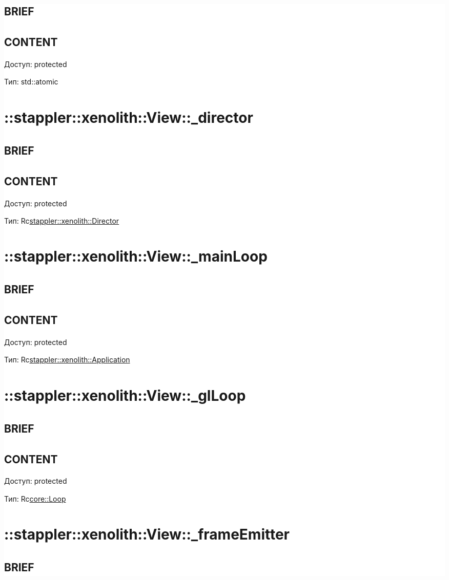 ## BRIEF

## CONTENT

Доступ: protected

Тип: std::atomic<bool>


# ::stappler::xenolith::View::_director

## BRIEF

## CONTENT

Доступ: protected

Тип: Rc<stappler::xenolith::Director>


# ::stappler::xenolith::View::_mainLoop

## BRIEF

## CONTENT

Доступ: protected

Тип: Rc<stappler::xenolith::Application>


# ::stappler::xenolith::View::_glLoop

## BRIEF

## CONTENT

Доступ: protected

Тип: Rc<core::Loop>


# ::stappler::xenolith::View::_frameEmitter

## BRIEF
